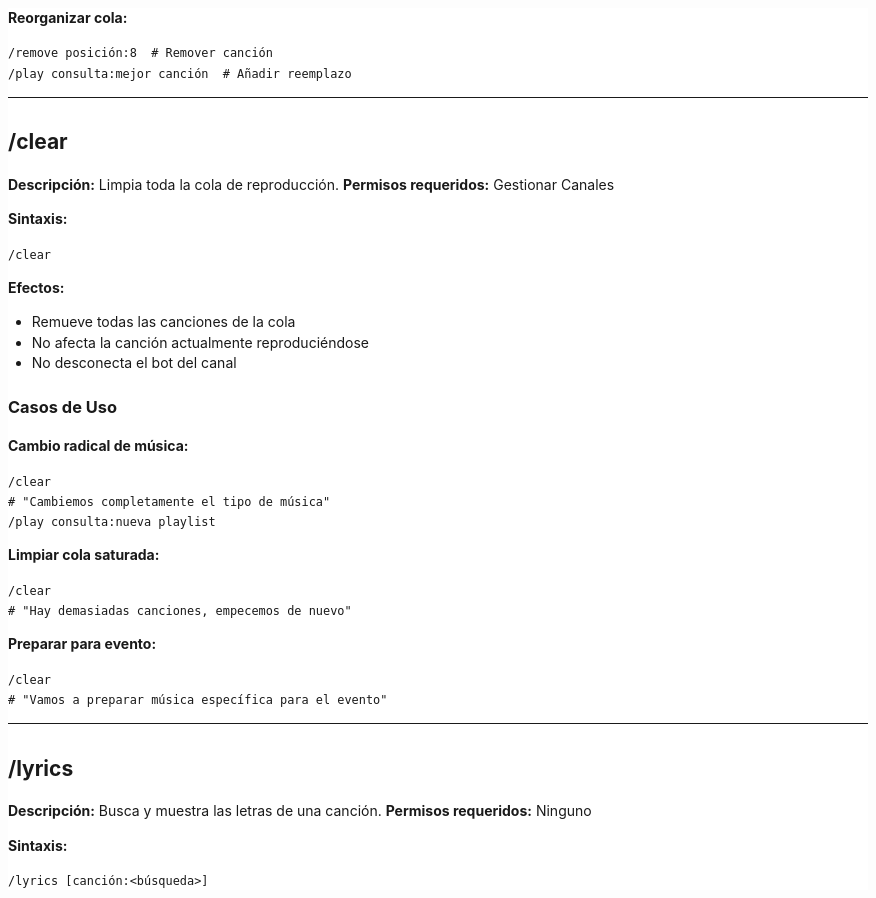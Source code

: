 **Reorganizar cola:**
```
/remove posición:8  # Remover canción
/play consulta:mejor canción  # Añadir reemplazo
```

---

## /clear

**Descripción:** Limpia toda la cola de reproducción.
**Permisos requeridos:** Gestionar Canales

**Sintaxis:**
```
/clear
```

**Efectos:**
- Remueve todas las canciones de la cola
- No afecta la canción actualmente reproduciéndose
- No desconecta el bot del canal

### Casos de Uso

**Cambio radical de música:**
```
/clear
# "Cambiemos completamente el tipo de música"
/play consulta:nueva playlist
```

**Limpiar cola saturada:**
```
/clear
# "Hay demasiadas canciones, empecemos de nuevo"
```

**Preparar para evento:**
```
/clear
# "Vamos a preparar música específica para el evento"
```

---

## /lyrics

**Descripción:** Busca y muestra las letras de una canción.
**Permisos requeridos:** Ninguno

**Sintaxis:**
```
/lyrics [canción:<búsqueda>]
```
